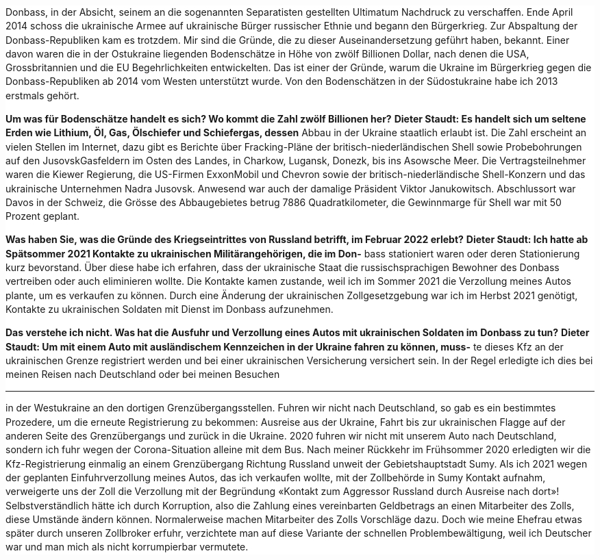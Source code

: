 Donbass, in der Absicht, seinem an die sogenannten Separatisten gestellten Ultimatum Nachdruck zu verschaffen. Ende April 2014 schoss die ukrainische Armee auf ukrainische Bürger russischer Ethnie und begann den Bürgerkrieg. Zur Abspaltung der Donbass-Republiken kam es trotzdem.
Mir sind die Gründe, die zu dieser Auseinandersetzung geführt haben, bekannt. Einer davon waren die in
der Ostukraine liegenden Bodenschätze in Höhe von zwölf Billionen Dollar, nach denen die USA, Grossbritannien und die EU Begehrlichkeiten entwickelten.
Das ist einer der Gründe, warum die Ukraine im Bürgerkrieg gegen die Donbass-Republiken ab 2014 vom
Westen unterstützt wurde. Von den Bodenschätzen in der Südostukraine habe ich 2013 erstmals gehört.

**Um was für Bodenschätze handelt es sich? Wo kommt die Zahl zwölf Billionen her?**
**Dieter Staudt: Es handelt sich um seltene Erden wie Lithium, Öl, Gas, Ölschiefer und Schiefergas, dessen**
Abbau in der Ukraine staatlich erlaubt ist. Die Zahl erscheint an vielen Stellen im Internet, dazu gibt es Berichte über Fracking-Pläne der britisch-niederländischen Shell sowie Probebohrungen auf den JusovskGasfeldern im Osten des Landes, in Charkow, Lugansk, Donezk, bis ins Asowsche Meer. Die Vertragsteilnehmer waren die Kiewer Regierung, die US-Firmen ExxonMobil und Chevron sowie der britisch-niederländische Shell-Konzern und das ukrainische Unternehmen Nadra Jusovsk. Anwesend war auch der damalige
Präsident Viktor Janukowitsch. Abschlussort war Davos in der Schweiz, die Grösse des Abbaugebietes betrug 7886 Quadratkilometer, die Gewinnmarge für Shell war mit 50 Prozent geplant.

**Was haben Sie, was die Gründe des Kriegseintrittes von Russland betrifft, im Februar 2022 erlebt?**
**Dieter Staudt: Ich hatte ab Spätsommer 2021 Kontakte zu ukrainischen Militärangehörigen, die im Don-**
bass stationiert waren oder deren Stationierung kurz bevorstand. Über diese habe ich erfahren, dass der
ukrainische Staat die russischsprachigen Bewohner des Donbass vertreiben oder auch eliminieren wollte.
Die Kontakte kamen zustande, weil ich im Sommer 2021 die Verzollung meines Autos plante, um es verkaufen zu können.
Durch eine Änderung der ukrainischen Zollgesetzgebung war ich im Herbst 2021 genötigt, Kontakte zu
ukrainischen Soldaten mit Dienst im Donbass aufzunehmen.

**Das verstehe ich nicht. Was hat die Ausfuhr und Verzollung eines Autos mit ukrainischen Soldaten im**
**Donbass zu tun?**
**Dieter Staudt: Um mit einem Auto mit ausländischem Kennzeichen in der Ukraine fahren zu können, muss-**
te dieses Kfz an der ukrainischen Grenze registriert werden und bei einer ukrainischen Versicherung versichert sein. In der Regel erledigte ich dies bei meinen Reisen nach Deutschland oder bei meinen Besuchen


-----

in der Westukraine an den dortigen Grenzübergangsstellen. Fuhren wir nicht nach Deutschland, so gab es
ein bestimmtes Prozedere, um die erneute Registrierung zu bekommen: Ausreise aus der Ukraine, Fahrt
bis zur ukrainischen Flagge auf der anderen Seite des Grenzübergangs und zurück in die Ukraine.
2020 fuhren wir nicht mit unserem Auto nach Deutschland, sondern ich fuhr wegen der Corona-Situation
alleine mit dem Bus. Nach meiner Rückkehr im Frühsommer 2020 erledigten wir die Kfz-Registrierung einmalig an einem Grenzübergang Richtung Russland unweit der Gebietshauptstadt Sumy. Als ich 2021 wegen der geplanten Einfuhrverzollung meines Autos, das ich verkaufen wollte, mit der Zollbehörde in Sumy
Kontakt aufnahm, verweigerte uns der Zoll die Verzollung mit der Begründung «Kontakt zum Aggressor
Russland durch Ausreise nach dort»!
Selbstverständlich hätte ich durch Korruption, also die Zahlung eines vereinbarten Geldbetrags an einen
Mitarbeiter des Zolls, diese Umstände ändern können. Normalerweise machen Mitarbeiter des Zolls Vorschläge dazu. Doch wie meine Ehefrau etwas später durch unseren Zollbroker erfuhr, verzichtete man auf
diese Variante der schnellen Problembewältigung, weil ich Deutscher war und man mich als nicht korrumpierbar vermutete.